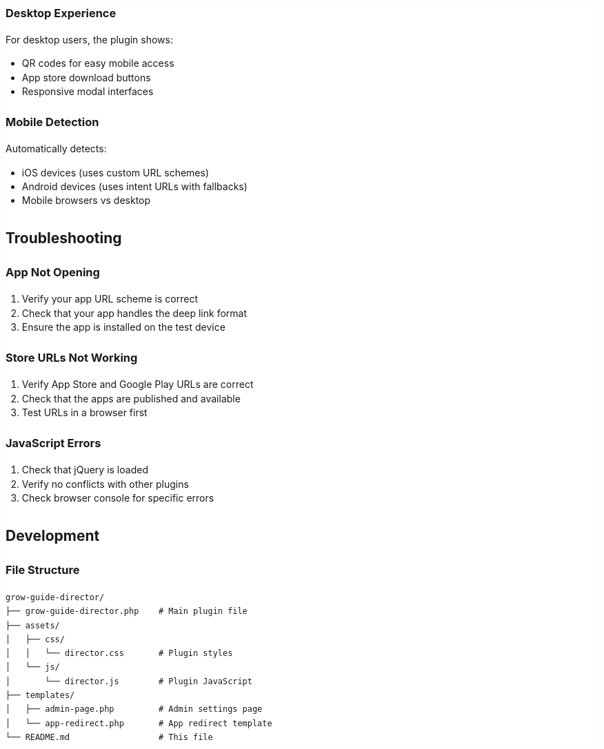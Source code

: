 ### Desktop Experience

For desktop users, the plugin shows:

- QR codes for easy mobile access
- App store download buttons
- Responsive modal interfaces

### Mobile Detection

Automatically detects:

- iOS devices (uses custom URL schemes)
- Android devices (uses intent URLs with fallbacks)
- Mobile browsers vs desktop

## Troubleshooting

### App Not Opening

1. Verify your app URL scheme is correct
2. Check that your app handles the deep link format
3. Ensure the app is installed on the test device

### Store URLs Not Working

1. Verify App Store and Google Play URLs are correct
2. Check that the apps are published and available
3. Test URLs in a browser first

### JavaScript Errors

1. Check that jQuery is loaded
2. Verify no conflicts with other plugins
3. Check browser console for specific errors

## Development

### File Structure

```
grow-guide-director/
├── grow-guide-director.php    # Main plugin file
├── assets/
│   ├── css/
│   │   └── director.css       # Plugin styles
│   └── js/
│       └── director.js        # Plugin JavaScript
├── templates/
│   ├── admin-page.php         # Admin settings page
│   └── app-redirect.php       # App redirect template
└── README.md                  # This file
```
